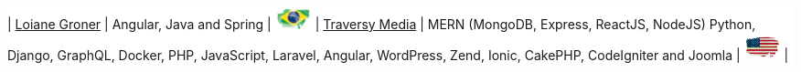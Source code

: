 | [Loiane Groner](https://www.youtube.com/c/loianegroner/playlists)                              | Angular, Java and Spring                                                                                                                                                    | <img src="./images/bra-flag.png" width="40px"> | [Traversy Media](https://www.youtube.com/c/TraversyMedia/playlists)                 | MERN (MongoDB, Express, ReactJS, NodeJS) Python, Django, GraphQL, Docker, PHP, JavaScript, Laravel, Angular, WordPress, Zend, Ionic, CakePHP, CodeIgniter and Joomla | <img src="./images/usa-flag.png" width="40px"> |